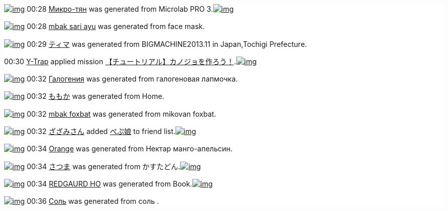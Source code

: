[![img](http://img5.imageshack.us/img5/7176/wgur.png)](http://www.barcodekanojo.com/kanojo/2562833/%D0%9C%D0%B8%D0%BA%D1%80%D0%BE-%D1%82%D1%8F%D0%BD) 00:28 [Микро-тян](http://www.barcodekanojo.com/kanojo/2562833/%D0%9C%D0%B8%D0%BA%D1%80%D0%BE-%D1%82%D1%8F%D0%BD) was generated from Microlab PRO 3.[![img](http://img600.imageshack.us/img600/1766/5vpf.jpg)](http://www.barcodekanojo.com/product_images/barcode/5028520/1381850829/Microlab%20PRO%203.jpg) 

[![img](http://img196.imageshack.us/img196/770/iwpz.png)](http://www.barcodekanojo.com/kanojo/2562834/mbak%20sari%20ayu) 00:28 [mbak sari ayu](http://www.barcodekanojo.com/kanojo/2562834/mbak%20sari%20ayu) was generated from face mask.

[![img](http://img585.imageshack.us/img585/5854/roet.png)](http://www.barcodekanojo.com/kanojo/2562835/%E3%83%86%E3%82%A3%E3%83%9E) 00:29 [ティマ](http://www.barcodekanojo.com/kanojo/2562835/%E3%83%86%E3%82%A3%E3%83%9E) was generated from BIGMACHINE2013.11 in Japan,Tochigi Prefecture.

00:30 [Y-Trap](http://www.barcodekanojo.com/user/408036/Y-Trap) applied mission [【チュートリアル】カノジョを作ろう！](http://www.barcodekanojo.com/kanojo/2562135/Nikki).[![img](http://img546.imageshack.us/img546/3152/cktg.png)](http://www.barcodekanojo.com/kanojo/2562135/Nikki) 

[![img](http://img189.imageshack.us/img189/5687/is2k.png)](http://www.barcodekanojo.com/kanojo/2562836/%D0%93%D0%B0%D0%BB%D0%BE%D0%B3%D0%B5%D0%BD%D0%B8%D1%8F) 00:32 [Галогения](http://www.barcodekanojo.com/kanojo/2562836/%D0%93%D0%B0%D0%BB%D0%BE%D0%B3%D0%B5%D0%BD%D0%B8%D1%8F) was generated from галогеновая лапмочка.

[![img](http://www.barcodekanojo.com/profile_images/kanojo/2562837/1381851110/%E3%82%82%E3%82%82%E3%81%8B.png?w=88&h=88&face=true)](http://www.barcodekanojo.com/kanojo/2562837/%E3%82%82%E3%82%82%E3%81%8B) 00:32 [ももか](http://www.barcodekanojo.com/kanojo/2562837/%E3%82%82%E3%82%82%E3%81%8B) was generated from Home.

[![img](http://img443.imageshack.us/img443/4108/lpbr.png)](http://www.barcodekanojo.com/kanojo/2562838/mbak%20foxbat) 00:32 [mbak foxbat](http://www.barcodekanojo.com/kanojo/2562838/mbak%20foxbat) was generated from mikovan foxbat.

[![img](http://img809.imageshack.us/img809/2769/py0q.jpg)](http://www.barcodekanojo.com/user/363799/%E3%81%96%E3%81%96%E3%81%BF%E3%81%95%E3%82%93) 00:32 [ざざみさん](http://www.barcodekanojo.com/user/363799/%E3%81%96%E3%81%96%E3%81%BF%E3%81%95%E3%82%93) added [ぺぷ娘](http://www.barcodekanojo.com/kanojo/2217384/%E3%81%BA%E3%81%B7%E5%A8%98) to friend list.[![img](http://img14.imageshack.us/img14/6885/kz6q.png)](http://www.barcodekanojo.com/kanojo/2217384/%E3%81%BA%E3%81%B7%E5%A8%98) 

[![img](http://img818.imageshack.us/img818/2281/530y.png)](http://www.barcodekanojo.com/kanojo/2562839/Orange) 00:34 [Orange](http://www.barcodekanojo.com/kanojo/2562839/Orange) was generated from Нектар манго-апельсин.

[![img](http://img196.imageshack.us/img196/9899/1i85.png)](http://www.barcodekanojo.com/kanojo/2562840/%E3%81%95%E3%81%A4%E3%81%BE) 00:34 [さつま](http://www.barcodekanojo.com/kanojo/2562840/%E3%81%95%E3%81%A4%E3%81%BE) was generated from かすたどん.[![img](http://img33.imageshack.us/img33/195/rzkv.jpg)](http://www.barcodekanojo.com/product_images/barcode/2831331/1310835429/%E3%81%8B%E3%81%99%E3%81%9F%E3%81%A9%E3%82%93.jpg) 

[![img](http://img4.imageshack.us/img4/2387/mhj1.png)](http://www.barcodekanojo.com/kanojo/2562841/REDGAURD%20HO) 00:34 [REDGAURD HO](http://www.barcodekanojo.com/kanojo/2562841/REDGAURD%20HO) was generated from Book.[![img](http://img541.imageshack.us/img541/8618/fjv7.jpg)](http://www.barcodekanojo.com/product_images/barcode/4559162/1363446791/Morrowind%20Official%20Strategy%20Guide.jpg) 

[![img](http://img19.imageshack.us/img19/3589/9z73.png)](http://www.barcodekanojo.com/kanojo/2562842/%D0%A1%D0%BE%D0%BB%D1%8C) 00:36 [Соль](http://www.barcodekanojo.com/kanojo/2562842/%D0%A1%D0%BE%D0%BB%D1%8C) was generated from соль .
